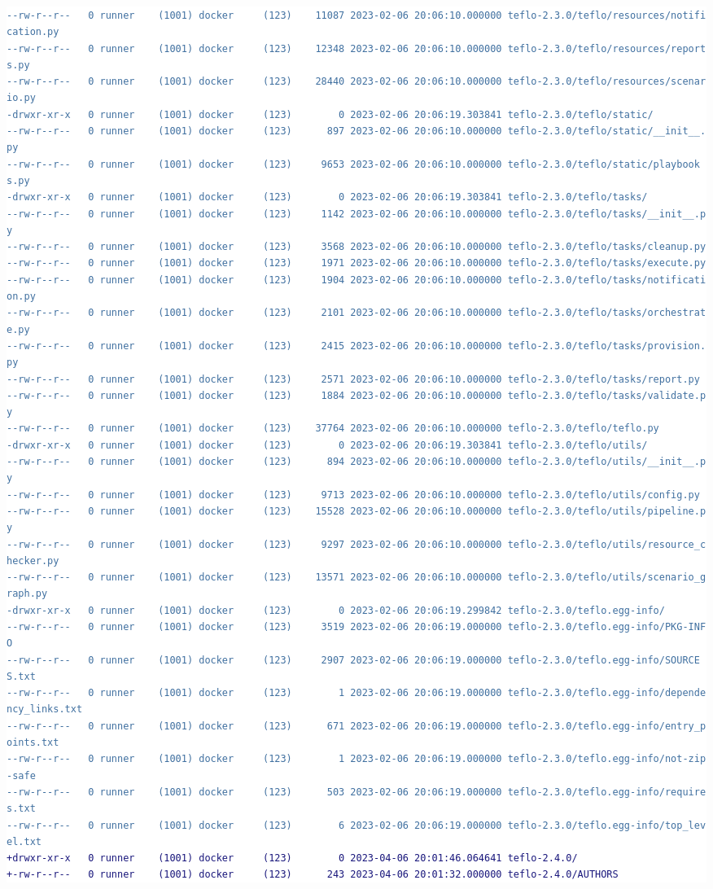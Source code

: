 ```diff
--rw-r--r--   0 runner    (1001) docker     (123)    11087 2023-02-06 20:06:10.000000 teflo-2.3.0/teflo/resources/notification.py
--rw-r--r--   0 runner    (1001) docker     (123)    12348 2023-02-06 20:06:10.000000 teflo-2.3.0/teflo/resources/reports.py
--rw-r--r--   0 runner    (1001) docker     (123)    28440 2023-02-06 20:06:10.000000 teflo-2.3.0/teflo/resources/scenario.py
-drwxr-xr-x   0 runner    (1001) docker     (123)        0 2023-02-06 20:06:19.303841 teflo-2.3.0/teflo/static/
--rw-r--r--   0 runner    (1001) docker     (123)      897 2023-02-06 20:06:10.000000 teflo-2.3.0/teflo/static/__init__.py
--rw-r--r--   0 runner    (1001) docker     (123)     9653 2023-02-06 20:06:10.000000 teflo-2.3.0/teflo/static/playbooks.py
-drwxr-xr-x   0 runner    (1001) docker     (123)        0 2023-02-06 20:06:19.303841 teflo-2.3.0/teflo/tasks/
--rw-r--r--   0 runner    (1001) docker     (123)     1142 2023-02-06 20:06:10.000000 teflo-2.3.0/teflo/tasks/__init__.py
--rw-r--r--   0 runner    (1001) docker     (123)     3568 2023-02-06 20:06:10.000000 teflo-2.3.0/teflo/tasks/cleanup.py
--rw-r--r--   0 runner    (1001) docker     (123)     1971 2023-02-06 20:06:10.000000 teflo-2.3.0/teflo/tasks/execute.py
--rw-r--r--   0 runner    (1001) docker     (123)     1904 2023-02-06 20:06:10.000000 teflo-2.3.0/teflo/tasks/notification.py
--rw-r--r--   0 runner    (1001) docker     (123)     2101 2023-02-06 20:06:10.000000 teflo-2.3.0/teflo/tasks/orchestrate.py
--rw-r--r--   0 runner    (1001) docker     (123)     2415 2023-02-06 20:06:10.000000 teflo-2.3.0/teflo/tasks/provision.py
--rw-r--r--   0 runner    (1001) docker     (123)     2571 2023-02-06 20:06:10.000000 teflo-2.3.0/teflo/tasks/report.py
--rw-r--r--   0 runner    (1001) docker     (123)     1884 2023-02-06 20:06:10.000000 teflo-2.3.0/teflo/tasks/validate.py
--rw-r--r--   0 runner    (1001) docker     (123)    37764 2023-02-06 20:06:10.000000 teflo-2.3.0/teflo/teflo.py
-drwxr-xr-x   0 runner    (1001) docker     (123)        0 2023-02-06 20:06:19.303841 teflo-2.3.0/teflo/utils/
--rw-r--r--   0 runner    (1001) docker     (123)      894 2023-02-06 20:06:10.000000 teflo-2.3.0/teflo/utils/__init__.py
--rw-r--r--   0 runner    (1001) docker     (123)     9713 2023-02-06 20:06:10.000000 teflo-2.3.0/teflo/utils/config.py
--rw-r--r--   0 runner    (1001) docker     (123)    15528 2023-02-06 20:06:10.000000 teflo-2.3.0/teflo/utils/pipeline.py
--rw-r--r--   0 runner    (1001) docker     (123)     9297 2023-02-06 20:06:10.000000 teflo-2.3.0/teflo/utils/resource_checker.py
--rw-r--r--   0 runner    (1001) docker     (123)    13571 2023-02-06 20:06:10.000000 teflo-2.3.0/teflo/utils/scenario_graph.py
-drwxr-xr-x   0 runner    (1001) docker     (123)        0 2023-02-06 20:06:19.299842 teflo-2.3.0/teflo.egg-info/
--rw-r--r--   0 runner    (1001) docker     (123)     3519 2023-02-06 20:06:19.000000 teflo-2.3.0/teflo.egg-info/PKG-INFO
--rw-r--r--   0 runner    (1001) docker     (123)     2907 2023-02-06 20:06:19.000000 teflo-2.3.0/teflo.egg-info/SOURCES.txt
--rw-r--r--   0 runner    (1001) docker     (123)        1 2023-02-06 20:06:19.000000 teflo-2.3.0/teflo.egg-info/dependency_links.txt
--rw-r--r--   0 runner    (1001) docker     (123)      671 2023-02-06 20:06:19.000000 teflo-2.3.0/teflo.egg-info/entry_points.txt
--rw-r--r--   0 runner    (1001) docker     (123)        1 2023-02-06 20:06:19.000000 teflo-2.3.0/teflo.egg-info/not-zip-safe
--rw-r--r--   0 runner    (1001) docker     (123)      503 2023-02-06 20:06:19.000000 teflo-2.3.0/teflo.egg-info/requires.txt
--rw-r--r--   0 runner    (1001) docker     (123)        6 2023-02-06 20:06:19.000000 teflo-2.3.0/teflo.egg-info/top_level.txt
+drwxr-xr-x   0 runner    (1001) docker     (123)        0 2023-04-06 20:01:46.064641 teflo-2.4.0/
+-rw-r--r--   0 runner    (1001) docker     (123)      243 2023-04-06 20:01:32.000000 teflo-2.4.0/AUTHORS
```